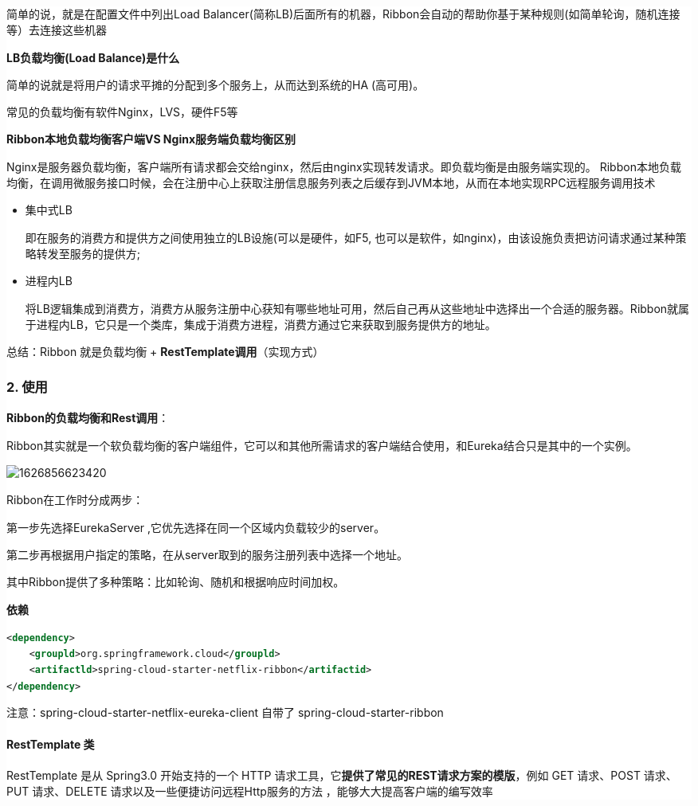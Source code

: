 简单的说，就是在配置文件中列出Load Balancer(简称LB)后面所有的机器，Ribbon会自动的帮助你基于某种规则(如简单轮询，随机连接等）去连接这些机器



**LB负载均衡(Load Balance)是什么**

简单的说就是将用户的请求平摊的分配到多个服务上，从而达到系统的HA (高可用)。

常见的负载均衡有软件Nginx，LVS，硬件F5等



**Ribbon本地负载均衡客户端VS Nginx服务端负载均衡区别**

Nginx是服务器负载均衡，客户端所有请求都会交给nginx，然后由nginx实现转发请求。即负载均衡是由服务端实现的。
Ribbon本地负载均衡，在调用微服务接口时候，会在注册中心上获取注册信息服务列表之后缓存到JVM本地，从而在本地实现RPC远程服务调用技术

- 集中式LB

  即在服务的消费方和提供方之间使用独立的LB设施(可以是硬件，如F5, 也可以是软件，如nginx)，由该设施负责把访问请求通过某种策略转发至服务的提供方;

- 进程内LB

  将LB逻辑集成到消费方，消费方从服务注册中心获知有哪些地址可用，然后自己再从这些地址中选择出一个合适的服务器。Ribbon就属于进程内LB，它只是一个类库，集成于消费方进程，消费方通过它来获取到服务提供方的地址。


总结：Ribbon 就是负载均衡 + **RestTemplate调用**（实现方式）



### 2. 使用

**Ribbon的负载均衡和Rest调用**：

Ribbon其实就是一个软负载均衡的客户端组件，它可以和其他所需请求的客户端结合使用，和Eureka结合只是其中的一个实例。

![1626856623420](C:\Users\86185\AppData\Roaming\Typora\typora-user-images\1626856623420.png)

Ribbon在工作时分成两步：

第一步先选择EurekaServer ,它优先选择在同一个区域内负载较少的server。

第二步再根据用户指定的策略，在从server取到的服务注册列表中选择一个地址。

其中Ribbon提供了多种策略：比如轮询、随机和根据响应时间加权。


**依赖**

```xml
<dependency>
    <groupld>org.springframework.cloud</groupld>
    <artifactld>spring-cloud-starter-netflix-ribbon</artifactid>
</dependency>
```

注意：spring-cloud-starter-netflix-eureka-client 自带了 spring-cloud-starter-ribbon



#### RestTemplate 类

RestTemplate 是从 Spring3.0 开始支持的一个 HTTP 请求工具，它**提供了常见的REST请求方案的模版**，例如 GET 请求、POST 请求、PUT 请求、DELETE 请求以及一些便捷访问远程Http服务的方法 ，能够大大提高客户端的编写效率
